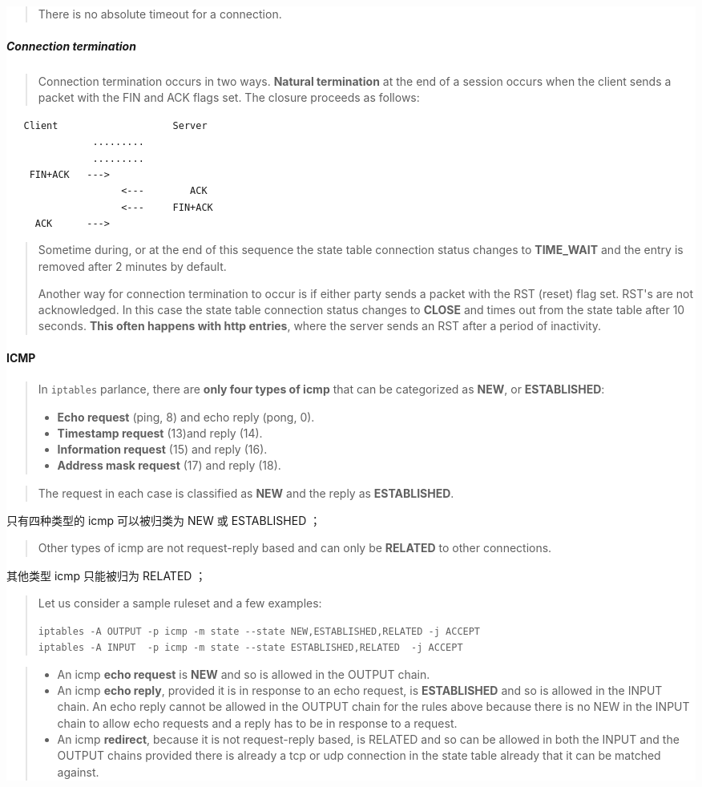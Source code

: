 > There is no absolute timeout for a connection.

##### Connection termination

> Connection termination occurs in two ways. **Natural termination** at the end of a session occurs when the client sends a packet with the FIN and ACK flags set. The closure proceeds as follows:
>
> ```
       Client                    Server 
                   ......... 
                   ......... 
        FIN+ACK   ---> 
                        <---        ACK 
                        <---     FIN+ACK 
         ACK      --->
> ```

> Sometime during, or at the end of this sequence the state table connection status changes to **TIME_WAIT** and the entry is removed after 2 minutes by default.
> 
> Another way for connection termination to occur is if either party sends a packet with the RST (reset) flag set. RST's are not acknowledged. In this case the state table connection status changes to **CLOSE** and times out from the state table after 10 seconds. **This often happens with http entries**, where the server sends an RST after a period of inactivity. 

#### ICMP

> In `iptables` parlance, there are **only four types of icmp** that can be categorized as **NEW**, or **ESTABLISHED**:
>
> - **Echo request** (ping, 8) and echo reply (pong, 0). 
> - **Timestamp request** (13)and reply (14). 
> - **Information request** (15) and reply (16). 
> - **Address mask request** (17) and reply (18).

> The request in each case is classified as **NEW** and the reply as **ESTABLISHED**. 

只有四种类型的 icmp 可以被归类为 NEW 或 ESTABLISHED ；

> Other types of icmp are not request-reply based and can only be **RELATED** to other connections.

其他类型 icmp 只能被归为 RELATED ；

> Let us consider a sample ruleset and a few examples:
>
> ```
> iptables -A OUTPUT -p icmp -m state --state NEW,ESTABLISHED,RELATED -j ACCEPT 
> iptables -A INPUT  -p icmp -m state --state ESTABLISHED,RELATED  -j ACCEPT
> ```

> - An icmp **echo request** is **NEW** and so is allowed in the OUTPUT chain.
> - An icmp **echo reply**, provided it is in response to an echo request, is **ESTABLISHED** and so is allowed in the INPUT chain. An echo reply cannot be allowed in the OUTPUT chain for the rules above because there is no NEW in the INPUT chain to allow echo requests and a reply has to be in response to a request.
> - An icmp **redirect**, because it is not request-reply based, is RELATED and so can be allowed in both the INPUT and the OUTPUT chains provided there is already a tcp or udp connection in the state table already that it can be matched against. 
